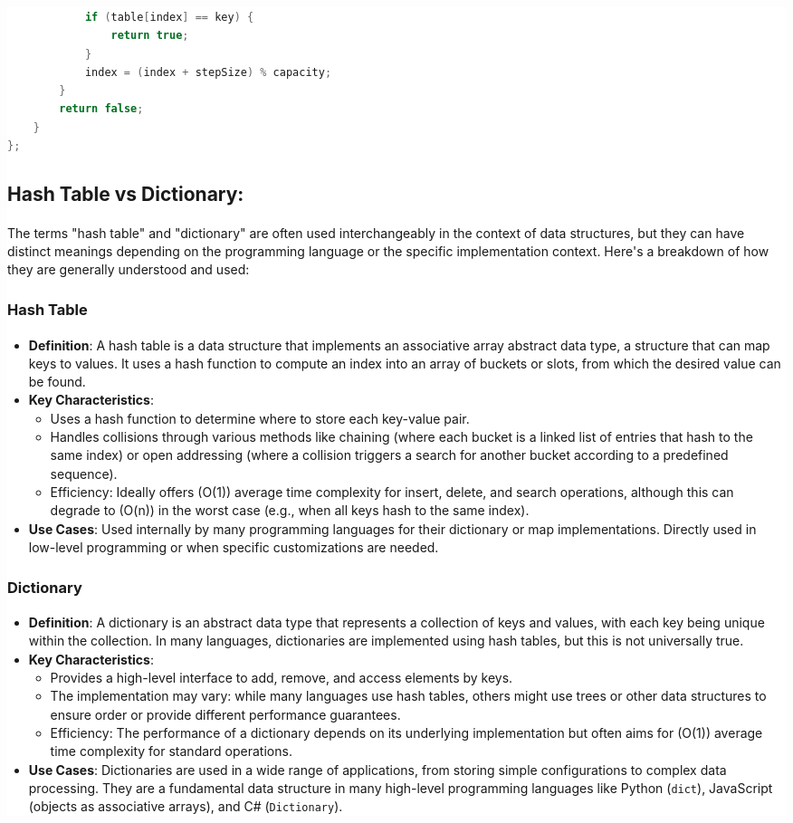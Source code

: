 ```cpp
            if (table[index] == key) {
                return true;
            }
            index = (index + stepSize) % capacity;
        }
        return false;
    }
};
```

## Hash Table vs Dictionary:

The terms "hash table" and "dictionary" are often used interchangeably in the context of data structures, but they can
have distinct meanings depending on the programming language or the specific implementation context. Here's a breakdown
of how they are generally understood and used:

### Hash Table

- **Definition**: A hash table is a data structure that implements an associative array abstract data type, a structure
  that can map keys to values. It uses a hash function to compute an index into an array of buckets or slots, from which
  the desired value can be found.
- **Key Characteristics**:
    - Uses a hash function to determine where to store each key-value pair.
    - Handles collisions through various methods like chaining (where each bucket is a linked list of entries that hash
      to the same index) or open addressing (where a collision triggers a search for another bucket according to a
      predefined sequence).
    - Efficiency: Ideally offers \(O(1)\) average time complexity for insert, delete, and search operations, although
      this can degrade to \(O(n)\) in the worst case (e.g., when all keys hash to the same index).
- **Use Cases**: Used internally by many programming languages for their dictionary or map implementations. Directly
  used in low-level programming or when specific customizations are needed.

### Dictionary

- **Definition**: A dictionary is an abstract data type that represents a collection of keys and values, with each key
  being unique within the collection. In many languages, dictionaries are implemented using hash tables, but this is not
  universally true.
- **Key Characteristics**:
    - Provides a high-level interface to add, remove, and access elements by keys.
    - The implementation may vary: while many languages use hash tables, others might use trees or other data structures
      to ensure order or provide different performance guarantees.
    - Efficiency: The performance of a dictionary depends on its underlying implementation but often aims for \(O(1)\)
      average time complexity for standard operations.
- **Use Cases**: Dictionaries are used in a wide range of applications, from storing simple configurations to complex
  data processing. They are a fundamental data structure in many high-level programming languages like Python (`dict`),
  JavaScript (objects as associative arrays), and C# (`Dictionary`).